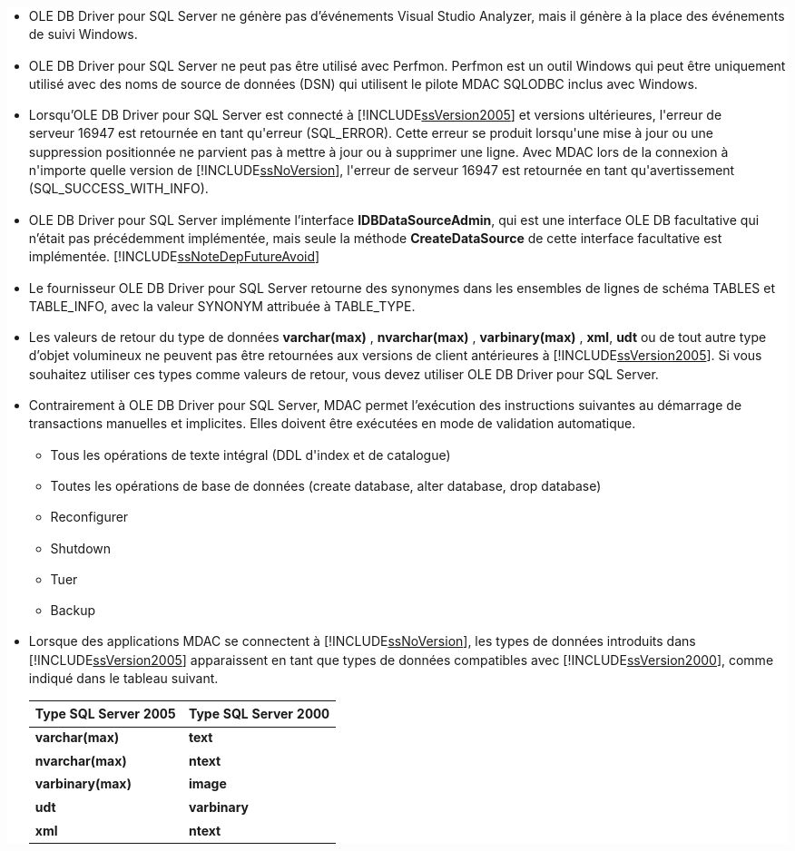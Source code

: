 -   OLE DB Driver pour SQL Server ne génère pas d’événements Visual Studio Analyzer, mais il génère à la place des événements de suivi Windows.  

-   OLE DB Driver pour SQL Server ne peut pas être utilisé avec Perfmon. Perfmon est un outil Windows qui peut être uniquement utilisé avec des noms de source de données (DSN) qui utilisent le pilote MDAC SQLODBC inclus avec Windows.  

-   Lorsqu’OLE DB Driver pour SQL Server est connecté à [!INCLUDE[ssVersion2005](../../../includes/ssversion2005-md.md)] et versions ultérieures, l'erreur de serveur 16947 est retournée en tant qu'erreur (SQL_ERROR). Cette erreur se produit lorsqu'une mise à jour ou une suppression positionnée ne parvient pas à mettre à jour ou à supprimer une ligne. Avec MDAC lors de la connexion à n'importe quelle version de [!INCLUDE[ssNoVersion](../../../includes/ssnoversion-md.md)], l'erreur de serveur 16947 est retournée en tant qu'avertissement (SQL_SUCCESS_WITH_INFO).  

-   OLE DB Driver pour SQL Server implémente l’interface **IDBDataSourceAdmin**, qui est une interface OLE DB facultative qui n’était pas précédemment implémentée, mais seule la méthode **CreateDataSource** de cette interface facultative est implémentée. [!INCLUDE[ssNoteDepFutureAvoid](../../../includes/ssnotedepfutureavoid-md.md)]  

-   Le fournisseur OLE DB Driver pour SQL Server retourne des synonymes dans les ensembles de lignes de schéma TABLES et TABLE_INFO, avec la valeur SYNONYM attribuée à TABLE_TYPE.  

-   Les valeurs de retour du type de données **varchar(max)** , **nvarchar(max)** , **varbinary(max)** , **xml**, **udt** ou de tout autre type d’objet volumineux ne peuvent pas être retournées aux versions de client antérieures à [!INCLUDE[ssVersion2005](../../../includes/ssversion2005-md.md)]. Si vous souhaitez utiliser ces types comme valeurs de retour, vous devez utiliser OLE DB Driver pour SQL Server.  

-   Contrairement à OLE DB Driver pour SQL Server, MDAC permet l’exécution des instructions suivantes au démarrage de transactions manuelles et implicites. Elles doivent être exécutées en mode de validation automatique.  

    -   Tous les opérations de texte intégral (DDL d'index et de catalogue)  

    -   Toutes les opérations de base de données (create database, alter database, drop database)  

    -   Reconfigurer  

    -   Shutdown  

    -   Tuer  

    -   Backup  

-   Lorsque des applications MDAC se connectent à [!INCLUDE[ssNoVersion](../../../includes/ssnoversion-md.md)], les types de données introduits dans [!INCLUDE[ssVersion2005](../../../includes/ssversion2005-md.md)] apparaissent en tant que types de données compatibles avec [!INCLUDE[ssVersion2000](../../../includes/ssversion2000-md.md)], comme indiqué dans le tableau suivant.  

    |Type SQL Server 2005|Type SQL Server 2000|  
    |--------------------------|--------------------------|  
    |**varchar(max)**|**text**|  
    |**nvarchar(max)**|**ntext**|  
    |**varbinary(max)**|**image**|  
    |**udt**|**varbinary**|  
    |**xml**|**ntext**|  
